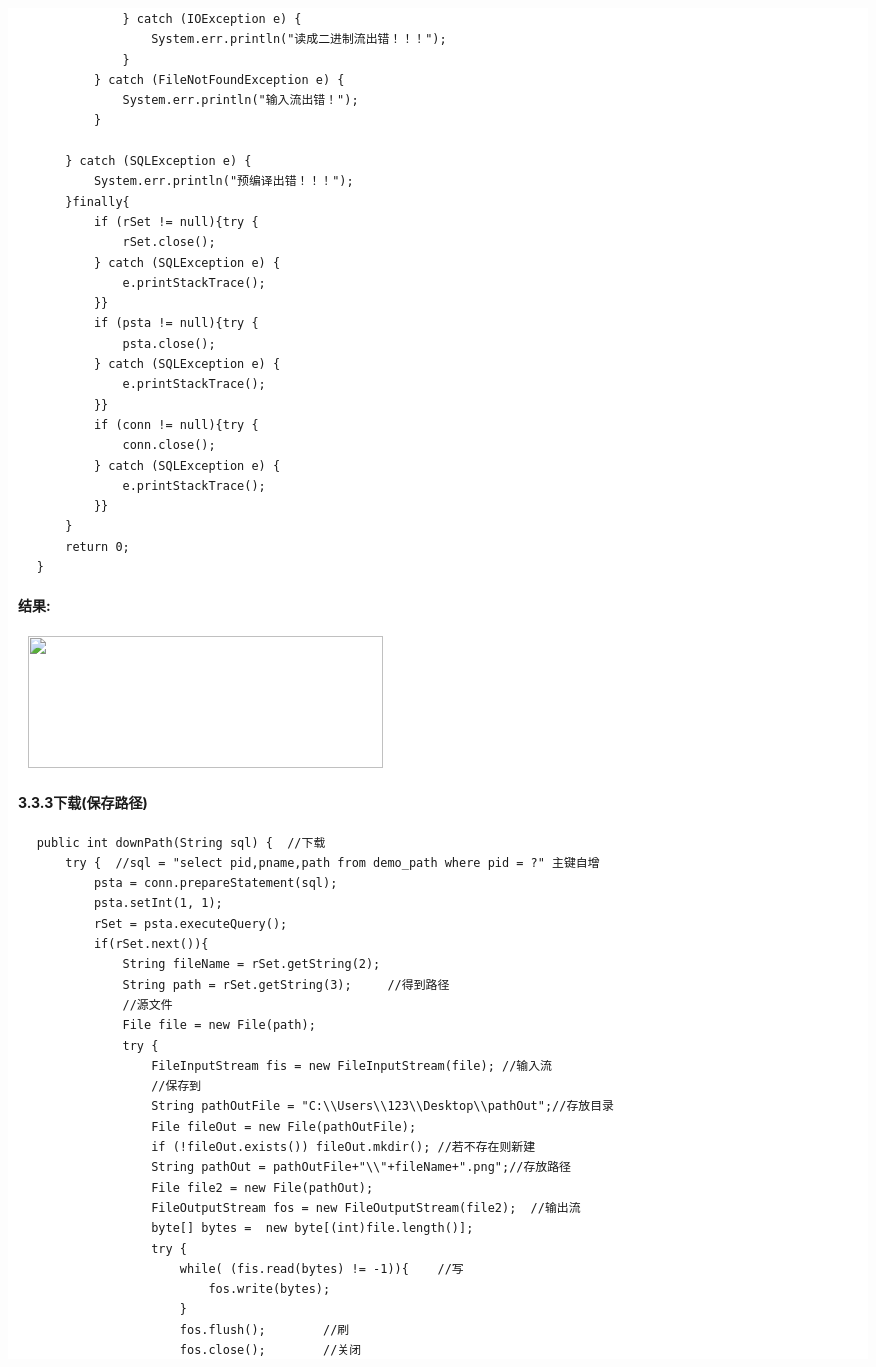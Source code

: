 ```
				} catch (IOException e) {
					System.err.println("读成二进制流出错！！！");
				}
			} catch (FileNotFoundException e) {
				System.err.println("输入流出错！");
			}
			
		} catch (SQLException e) {
			System.err.println("预编译出错！！！");
		}finally{
			if (rSet != null){try {
				rSet.close();
			} catch (SQLException e) {
				e.printStackTrace();
			}}	
			if (psta != null){try {
				psta.close();
			} catch (SQLException e) {
				e.printStackTrace();
			}}
			if (conn != null){try {
				conn.close();
			} catch (SQLException e) {
				e.printStackTrace();
			}}		
		}
		return 0;
	}
```

####    结果:

####       <img alt="" class="has" height="132" src="https://img-blog.csdnimg.cn/201907112154009.png" width="355">

####    3.3.3下载(保存路径)

```
	public int downPath(String sql) {  //下载
		try {  //sql = "select pid,pname,path from demo_path where pid = ?" 主键自增
			psta = conn.prepareStatement(sql);    
			psta.setInt(1, 1);
			rSet = psta.executeQuery();
			if(rSet.next()){
				String fileName = rSet.getString(2);
				String path = rSet.getString(3);     //得到路径
				//源文件
				File file = new File(path);
				try {
					FileInputStream fis = new FileInputStream(file); //输入流
					//保存到
					String pathOutFile = "C:\\Users\\123\\Desktop\\pathOut";//存放目录
					File fileOut = new File(pathOutFile);
					if (!fileOut.exists()) fileOut.mkdir(); //若不存在则新建
					String pathOut = pathOutFile+"\\"+fileName+".png";//存放路径
					File file2 = new File(pathOut); 
					FileOutputStream fos = new FileOutputStream(file2);  //输出流
					byte[] bytes =  new byte[(int)file.length()];
					try {
						while( (fis.read(bytes) != -1)){    //写
							fos.write(bytes);
						}
						fos.flush();        //刷
						fos.close();        //关闭
```